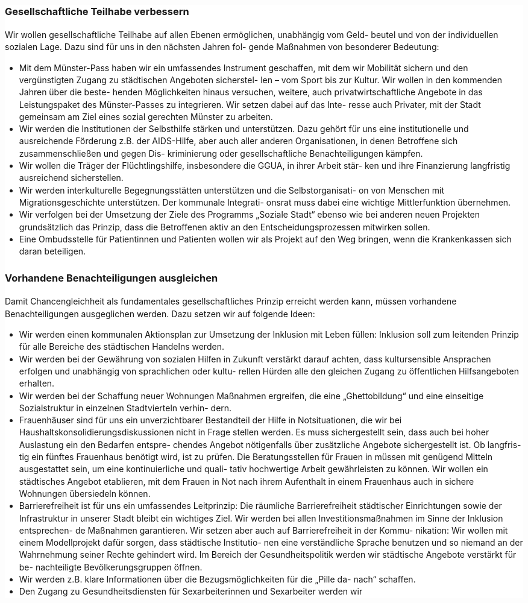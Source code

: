 ### Gesellschaftliche Teilhabe verbessern

Wir wollen gesellschaftliche Teilhabe auf allen Ebenen ermöglichen, unabhängig vom Geld-
beutel und von der individuellen sozialen Lage. Dazu sind für uns in den nächsten Jahren fol-
gende Maßnahmen von besonderer Bedeutung:

- Mit dem Münster-Pass haben wir ein umfassendes Instrument geschaffen, mit dem wir
Mobilität sichern und den vergünstigten Zugang zu städtischen Angeboten sicherstel-
len – vom Sport bis zur Kultur. Wir wollen in den kommenden Jahren über die beste-
henden Möglichkeiten hinaus versuchen, weitere, auch privatwirtschaftliche Angebote
in das Leistungspaket des Münster-Passes zu integrieren. Wir setzen dabei auf das Inte-
resse auch Privater, mit der Stadt gemeinsam am Ziel eines sozial gerechten Münster zu
arbeiten.
- Wir werden die Institutionen der Selbsthilfe stärken und unterstützen. Dazu gehört für
uns eine institutionelle und ausreichende Förderung z.B. der AIDS-Hilfe, aber auch aller
anderen Organisationen, in denen Betroffene sich zusammenschließen und gegen Dis-
kriminierung oder gesellschaftliche Benachteiligungen kämpfen.
- Wir wollen die Träger der Flüchtlingshilfe, insbesondere die GGUA, in ihrer Arbeit stär-
ken und ihre Finanzierung langfristig ausreichend sicherstellen.
- Wir werden interkulturelle Begegnungsstätten unterstützen und die Selbstorganisati-
on von Menschen mit Migrationsgeschichte unterstützen. Der kommunale Integrati-
onsrat muss dabei eine wichtige Mittlerfunktion übernehmen.
- Wir verfolgen bei der Umsetzung der Ziele des Programms „Soziale Stadt“ ebenso wie
bei anderen neuen Projekten grundsätzlich das Prinzip, dass die Betroffenen aktiv an
den Entscheidungsprozessen mitwirken sollen.
- Eine Ombudsstelle für Patientinnen und Patienten wollen wir als Projekt auf den Weg
bringen, wenn die Krankenkassen sich daran beteiligen.

### Vorhandene Benachteiligungen ausgleichen

Damit Chancengleichheit als fundamentales gesellschaftliches Prinzip erreicht werden kann,
müssen vorhandene Benachteiligungen ausgeglichen werden. Dazu setzen wir auf folgende
Ideen:

- Wir werden einen kommunalen Aktionsplan zur Umsetzung der Inklusion mit Leben
füllen: Inklusion soll zum leitenden Prinzip für alle Bereiche des städtischen Handelns
werden.
- Wir werden bei der Gewährung von sozialen Hilfen in Zukunft verstärkt darauf achten,
dass kultursensible Ansprachen erfolgen und unabhängig von sprachlichen oder kultu-
rellen Hürden alle den gleichen Zugang zu öffentlichen Hilfsangeboten erhalten.
- Wir werden bei der Schaffung neuer Wohnungen Maßnahmen ergreifen, die eine
„Ghettobildung“ und eine einseitige Sozialstruktur in einzelnen Stadtvierteln verhin-
dern.
- Frauenhäuser sind für uns ein unverzichtbarer Bestandteil der Hilfe in Notsituationen,
die wir bei Haushaltskonsolidierungsdiskussionen nicht in Frage stellen werden. Es
muss sichergestellt sein, dass auch bei hoher Auslastung ein den Bedarfen entspre-
chendes Angebot nötigenfalls über zusätzliche Angebote sichergestellt ist. Ob langfris-
tig ein fünftes Frauenhaus benötigt wird, ist zu prüfen. Die Beratungsstellen für Frauen
in müssen mit genügend Mitteln ausgestattet sein, um eine kontinuierliche und quali-
tativ hochwertige Arbeit gewährleisten zu können. Wir wollen ein städtisches Angebot
etablieren, mit dem Frauen in Not nach ihrem Aufenthalt in einem Frauenhaus auch in
sichere Wohnungen übersiedeln können.
- Barrierefreiheit ist für uns ein umfassendes Leitprinzip: Die räumliche Barrierefreiheit
städtischer Einrichtungen sowie der Infrastruktur in unserer Stadt bleibt ein wichtiges
Ziel. Wir werden bei allen Investitionsmaßnahmen im Sinne der Inklusion entsprechen-
de Maßnahmen garantieren. Wir setzen aber auch auf Barrierefreiheit in der Kommu-
nikation: Wir wollen mit einem Modellprojekt dafür sorgen, dass städtische Institutio-
nen eine verständliche Sprache benutzen und so niemand an der Wahrnehmung seiner
Rechte gehindert wird.
Im Bereich der Gesundheitspolitik werden wir städtische Angebote verstärkt für be-
nachteiligte Bevölkerungsgruppen öffnen.
- Wir werden z.B. klare Informationen über die Bezugsmöglichkeiten für die „Pille da-
nach“ schaffen.
- Den Zugang zu Gesundheitsdiensten für Sexarbeiterinnen und Sexarbeiter werden wir